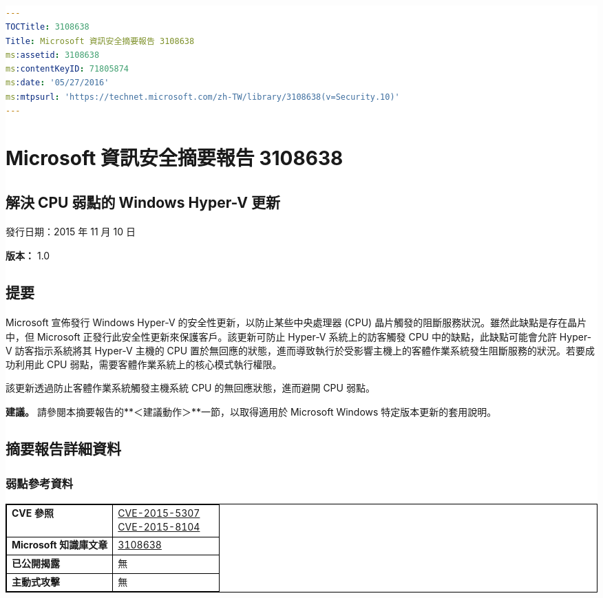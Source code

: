 ```yaml
---
TOCTitle: 3108638
Title: Microsoft 資訊安全摘要報告 3108638
ms:assetid: 3108638
ms:contentKeyID: 71805874
ms:date: '05/27/2016'
ms:mtpsurl: 'https://technet.microsoft.com/zh-TW/library/3108638(v=Security.10)'
---
```


Microsoft 資訊安全摘要報告 3108638
==================================

解決 CPU 弱點的 Windows Hyper-V 更新
------------------------------------

發行日期：2015 年 11 月 10 日

**版本：**  1.0

提要
----

<span id="sectionToggle0"></span>
Microsoft 宣佈發行 Windows Hyper-V 的安全性更新，以防止某些中央處理器 (CPU) 晶片觸發的阻斷服務狀況。雖然此缺點是存在晶片中，但 Microsoft 正發行此安全性更新來保護客戶。該更新可防止 Hyper-V 系統上的訪客觸發 CPU 中的缺點，此缺點可能會允許 Hyper-V 訪客指示系統將其 Hyper-V 主機的 CPU 置於無回應的狀態，進而導致執行於受影響主機上的客體作業系統發生阻斷服務的狀況。若要成功利用此 CPU 弱點，需要客體作業系統上的核心模式執行權限。

該更新透過防止客體作業系統觸發主機系統 CPU 的無回應狀態，進而避開 CPU 弱點。 

**建議。** 請參閱本摘要報告的**＜建議動作＞**一節，以取得適用於 Microsoft Windows 特定版本更新的套用說明。

摘要報告詳細資料
----------------

<span id="sectionToggle1"></span>
### 弱點參考資料

<p></p>
<table style="border:1px solid black;">
<colgroup>
<col width="50%" />
<col width="50%" />
</colgroup>
<tbody>
<tr class="odd">
<td style="border:1px solid black;"><strong>CVE 參照</strong></td>
<td style="border:1px solid black;"><a href="https://www.cve.mitre.org/cgi-bin/cvename.cgi?name=cve-2015-5307">CVE-2015-5307</a><br />
<a href="https://www.cve.mitre.org/cgi-bin/cvename.cgi?name=cve-2015-8104">CVE-2015-8104</a></td>
</tr>
<tr class="even">
<td style="border:1px solid black;"><strong>Microsoft 知識庫文章</strong></td>
<td style="border:1px solid black;"><a href="https://support.microsoft.com/zh-tw/kb/3108638">3108638</a> </td>
</tr>
<tr class="odd">
<td style="border:1px solid black;"><strong>已公開揭露</strong></td>
<td style="border:1px solid black;">無</td>
</tr>
<tr class="even">
<td style="border:1px solid black;"><strong>主動式攻擊</strong></td>
<td style="border:1px solid black;">無</td>
</tr>
</tbody>
</table>